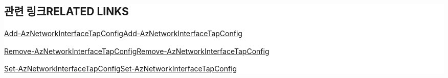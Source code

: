 ## <span data-ttu-id="41add-140">관련 링크</span><span class="sxs-lookup"><span data-stu-id="41add-140">RELATED LINKS</span></span>

[<span data-ttu-id="41add-141">Add-AzNetworkInterfaceTapConfig</span><span class="sxs-lookup"><span data-stu-id="41add-141">Add-AzNetworkInterfaceTapConfig</span></span>](./Add-AzNetworkInterfaceTapConfig.md)

[<span data-ttu-id="41add-142">Remove-AzNetworkInterfaceTapConfig</span><span class="sxs-lookup"><span data-stu-id="41add-142">Remove-AzNetworkInterfaceTapConfig</span></span>](./Remove-AzNetworkInterfaceTapConfig.md)

[<span data-ttu-id="41add-143">Set-AzNetworkInterfaceTapConfig</span><span class="sxs-lookup"><span data-stu-id="41add-143">Set-AzNetworkInterfaceTapConfig</span></span>](./Set-AzNetworkInterfaceTapConfig.md)
